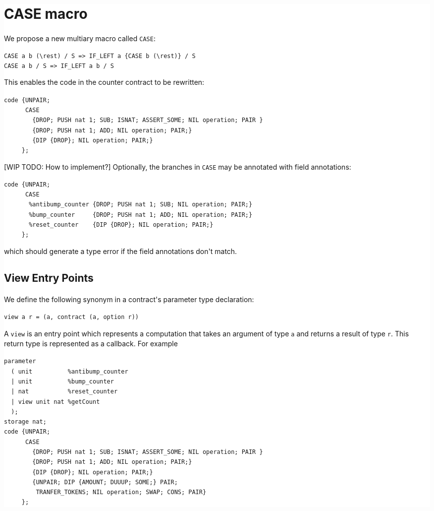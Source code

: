 # CASE macro

We propose a new multiary macro called `CASE`:

```
CASE a b (\rest) / S => IF_LEFT a {CASE b (\rest)} / S
CASE a b / S => IF_LEFT a b / S
```

This enables the code in the counter contract to be rewritten:

```
code {UNPAIR;
      CASE
        {DROP; PUSH nat 1; SUB; ISNAT; ASSERT_SOME; NIL operation; PAIR }
        {DROP; PUSH nat 1; ADD; NIL operation; PAIR;}
        {DIP {DROP}; NIL operation; PAIR;}
     };
```

[WIP TODO: How to implement?]
Optionally, the branches in `CASE` may be annotated with field annotations:

```
code {UNPAIR;
      CASE
       %antibump_counter {DROP; PUSH nat 1; SUB; NIL operation; PAIR;}
       %bump_counter     {DROP; PUSH nat 1; ADD; NIL operation; PAIR;}
       %reset_counter    {DIP {DROP}; NIL operation; PAIR;}
     };
```

which should generate a type error if the field annotations don't match.

## View Entry Points

We define the following synonym in a contract's parameter type declaration:

```
view a r = (a, contract (a, option r))
```

A `view` is an entry point which represents a computation that takes an argument
of type `a` and returns a result of type `r`. This return type is represented as
a callback. For example

```
parameter
  ( unit          %antibump_counter
  | unit          %bump_counter
  | nat           %reset_counter
  | view unit nat %getCount
  );
storage nat;
code {UNPAIR;
      CASE
        {DROP; PUSH nat 1; SUB; ISNAT; ASSERT_SOME; NIL operation; PAIR }
        {DROP; PUSH nat 1; ADD; NIL operation; PAIR;}
        {DIP {DROP}; NIL operation; PAIR;}
        {UNPAIR; DIP {AMOUNT; DUUUP; SOME;} PAIR;
         TRANFER_TOKENS; NIL operation; SWAP; CONS; PAIR}
     };
```


[sum of products]: https://en.wikipedia.org/wiki/Canonical_normal_form